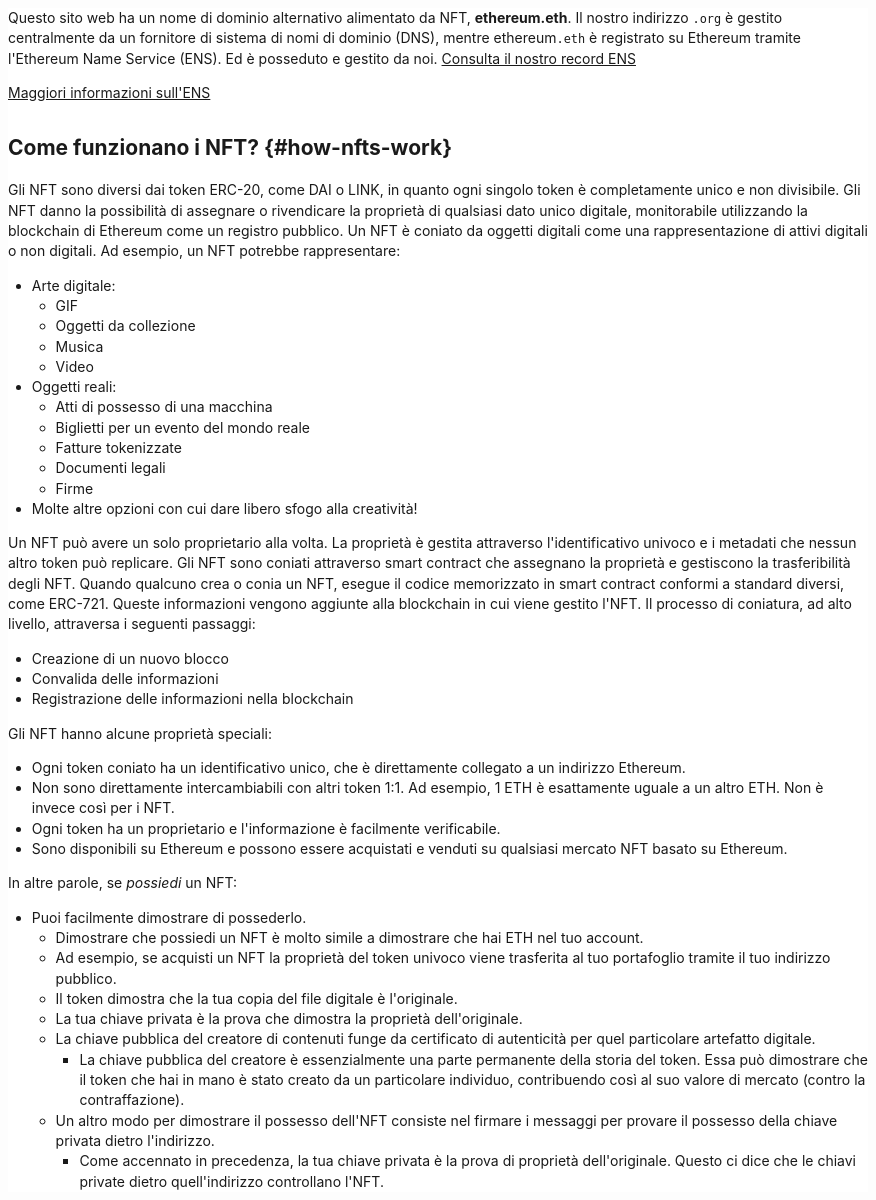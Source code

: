 Questo sito web ha un nome di dominio alternativo alimentato da NFT, **ethereum.eth**. Il nostro indirizzo `.org` è gestito centralmente da un fornitore di sistema di nomi di dominio (DNS), mentre ethereum`.eth` è registrato su Ethereum tramite l'Ethereum Name Service (ENS). Ed è posseduto e gestito da noi. [Consulta il nostro record ENS](https://app.ens.domains/name/ethereum.eth)

[Maggiori informazioni sull'ENS](https://app.ens.domains)

## Come funzionano i NFT? {#how-nfts-work}

Gli NFT sono diversi dai token ERC-20, come DAI o LINK, in quanto ogni singolo token è completamente unico e non divisibile. Gli NFT danno la possibilità di assegnare o rivendicare la proprietà di qualsiasi dato unico digitale, monitorabile utilizzando la blockchain di Ethereum come un registro pubblico. Un NFT è coniato da oggetti digitali come una rappresentazione di attivi digitali o non digitali. Ad esempio, un NFT potrebbe rappresentare:

- Arte digitale:
  - GIF
  - Oggetti da collezione
  - Musica
  - Video
- Oggetti reali:
  - Atti di possesso di una macchina
  - Biglietti per un evento del mondo reale
  - Fatture tokenizzate
  - Documenti legali
  - Firme
- Molte altre opzioni con cui dare libero sfogo alla creatività!

Un NFT può avere un solo proprietario alla volta. La proprietà è gestita attraverso l'identificativo univoco e i metadati che nessun altro token può replicare. Gli NFT sono coniati attraverso smart contract che assegnano la proprietà e gestiscono la trasferibilità degli NFT. Quando qualcuno crea o conia un NFT, esegue il codice memorizzato in smart contract conformi a standard diversi, come ERC-721. Queste informazioni vengono aggiunte alla blockchain in cui viene gestito l'NFT. Il processo di coniatura, ad alto livello, attraversa i seguenti passaggi:

- Creazione di un nuovo blocco
- Convalida delle informazioni
- Registrazione delle informazioni nella blockchain

Gli NFT hanno alcune proprietà speciali:

- Ogni token coniato ha un identificativo unico, che è direttamente collegato a un indirizzo Ethereum.
- Non sono direttamente intercambiabili con altri token 1:1. Ad esempio, 1 ETH è esattamente uguale a un altro ETH. Non è invece così per i NFT.
- Ogni token ha un proprietario e l'informazione è facilmente verificabile.
- Sono disponibili su Ethereum e possono essere acquistati e venduti su qualsiasi mercato NFT basato su Ethereum.

In altre parole, se _possiedi_ un NFT:

- Puoi facilmente dimostrare di possederlo.
  - Dimostrare che possiedi un NFT è molto simile a dimostrare che hai ETH nel tuo account.
  - Ad esempio, se acquisti un NFT la proprietà del token univoco viene trasferita al tuo portafoglio tramite il tuo indirizzo pubblico.
  - Il token dimostra che la tua copia del file digitale è l'originale.
  - La tua chiave privata è la prova che dimostra la proprietà dell'originale.
  - La chiave pubblica del creatore di contenuti funge da certificato di autenticità per quel particolare artefatto digitale.
    - La chiave pubblica del creatore è essenzialmente una parte permanente della storia del token. Essa può dimostrare che il token che hai in mano è stato creato da un particolare individuo, contribuendo così al suo valore di mercato (contro la contraffazione).
  - Un altro modo per dimostrare il possesso dell'NFT consiste nel firmare i messaggi per provare il possesso della chiave privata dietro l'indirizzo.
    - Come accennato in precedenza, la tua chiave privata è la prova di proprietà dell'originale. Questo ci dice che le chiavi private dietro quell'indirizzo controllano l'NFT.